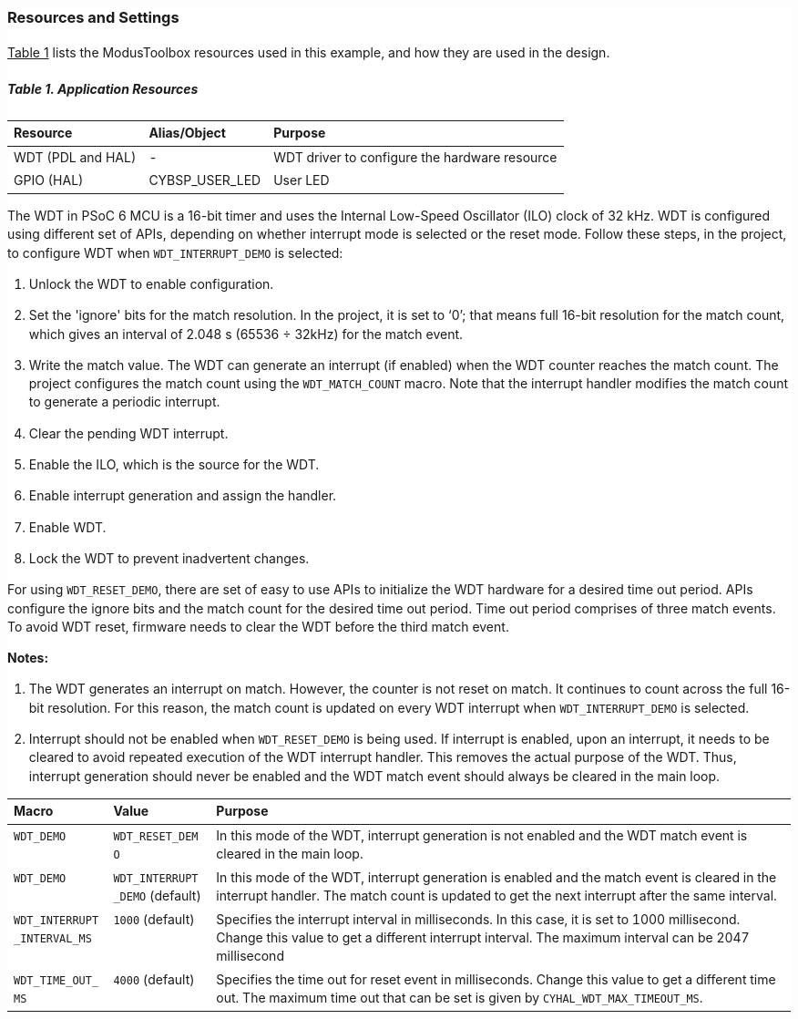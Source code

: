 ### Resources and Settings

[Table 1](#table-1-application-resources) lists the ModusToolbox resources used in this example, and how they are used in the design.

##### Table 1. Application Resources
| Resource  |  Alias/Object     |    Purpose     |
| :------- | :------------    | :------------ |
| WDT (PDL and HAL) | -          | WDT driver to configure the hardware resource |
| GPIO (HAL)    | CYBSP_USER_LED         | User LED                  |

The WDT in PSoC 6 MCU is a 16-bit timer and uses the Internal Low-Speed Oscillator (ILO) clock of 32 kHz. WDT is configured using different set of APIs, depending on whether interrupt mode is selected or the reset mode. 
Follow these steps, in the project, to configure WDT when `WDT_INTERRUPT_DEMO` is selected:

1. Unlock the WDT to enable configuration.

2. Set the 'ignore' bits for the match resolution. In the project, it is set to ‘0’; that means full 16-bit resolution for the match count, which gives an interval of 2.048 s (65536 ÷ 32kHz) for the match event.

3. Write the match value. The WDT can generate an interrupt (if enabled) when the WDT counter reaches the match count. The project configures the match count using the `WDT_MATCH_COUNT` macro. Note that the interrupt handler
modifies the match count to generate a periodic interrupt.

4. Clear the pending WDT interrupt.

5. Enable the ILO, which is the source for the WDT.

6. Enable interrupt generation and assign the handler.

7. Enable WDT.

8. Lock the WDT to prevent inadvertent changes.

For using `WDT_RESET_DEMO`, there are set of easy to use APIs to initialize the WDT hardware for a desired time out period. APIs configure the ignore bits and the match count for the desired time out period. Time out period comprises of three match events. To avoid WDT reset, firmware needs to clear the WDT before the third match event. 

**Notes:**

1. The WDT generates an interrupt on match. However, the counter is not reset on match. It continues to count across the full 16-bit resolution. For this reason, the match count is updated on every WDT interrupt when
`WDT_INTERRUPT_DEMO` is selected.

2. Interrupt should not be enabled when `WDT_RESET_DEMO` is being used. If interrupt is enabled, upon an interrupt, it needs to be cleared to avoid repeated execution of the WDT interrupt handler. This removes the actual purpose of the WDT. Thus, interrupt generation should never be enabled and the WDT match event should always be cleared in the main loop.

| Macro                  | Value          | Purpose                                                                           |
| :----------------------| :--------------| :-------------------------------------------------------------------------------- |
| `WDT_DEMO` | `WDT_RESET_DEMO` | In this mode of the WDT, interrupt generation is not enabled and the WDT match event is cleared in the main loop.|
| `WDT_DEMO` | `WDT_INTERRUPT_DEMO` (default) | In this mode of the WDT, interrupt generation is enabled and the match event is cleared in the interrupt handler. The match count is updated to get the next interrupt after the same interval. |
| `WDT_INTERRUPT_INTERVAL_MS` | `1000` (default) | Specifies the interrupt interval in milliseconds. In this case, it is set to 1000 millisecond. Change this value to get a different interrupt interval. The maximum interval can be 2047 millisecond |
| `WDT_TIME_OUT_MS` | `4000` (default) | Specifies the time out for reset event in milliseconds. Change this value to get a different time out. The maximum time out that can be set is given by `CYHAL_WDT_MAX_TIMEOUT_MS`.|

